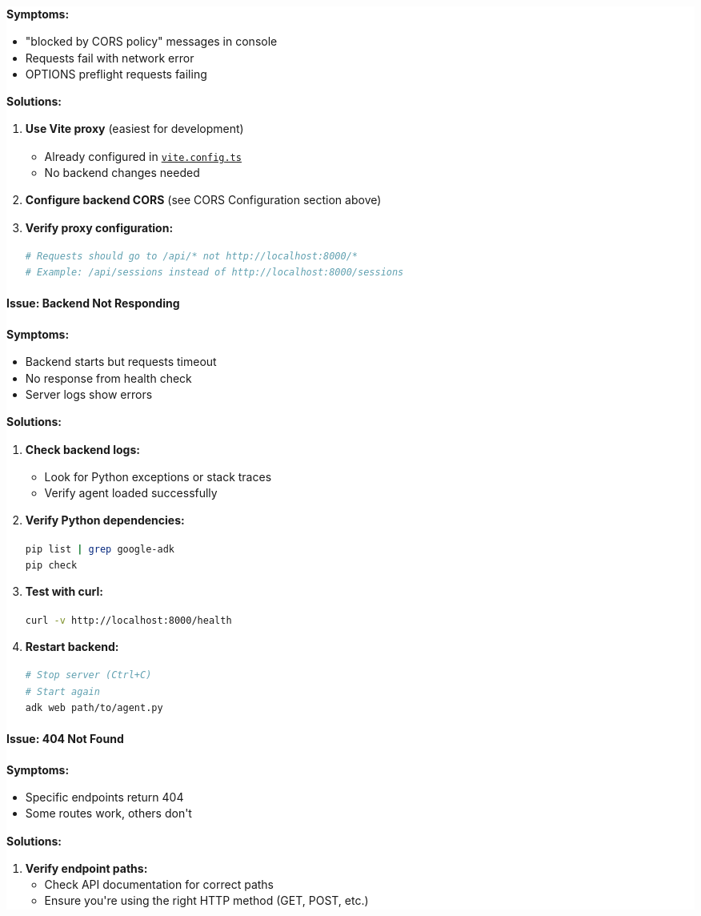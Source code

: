 **Symptoms:**
- "blocked by CORS policy" messages in console
- Requests fail with network error
- OPTIONS preflight requests failing

**Solutions:**

1. **Use Vite proxy** (easiest for development)
   - Already configured in [`vite.config.ts`](vite.config.ts:12-20)
   - No backend changes needed

2. **Configure backend CORS** (see CORS Configuration section above)

3. **Verify proxy configuration:**
   ```bash
   # Requests should go to /api/* not http://localhost:8000/*
   # Example: /api/sessions instead of http://localhost:8000/sessions
   ```

#### Issue: Backend Not Responding

**Symptoms:**
- Backend starts but requests timeout
- No response from health check
- Server logs show errors

**Solutions:**

1. **Check backend logs:**
   - Look for Python exceptions or stack traces
   - Verify agent loaded successfully

2. **Verify Python dependencies:**
   ```bash
   pip list | grep google-adk
   pip check
   ```

3. **Test with curl:**
   ```bash
   curl -v http://localhost:8000/health
   ```

4. **Restart backend:**
   ```bash
   # Stop server (Ctrl+C)
   # Start again
   adk web path/to/agent.py
   ```

#### Issue: 404 Not Found

**Symptoms:**
- Specific endpoints return 404
- Some routes work, others don't

**Solutions:**

1. **Verify endpoint paths:**
   - Check API documentation for correct paths
   - Ensure you're using the right HTTP method (GET, POST, etc.)
